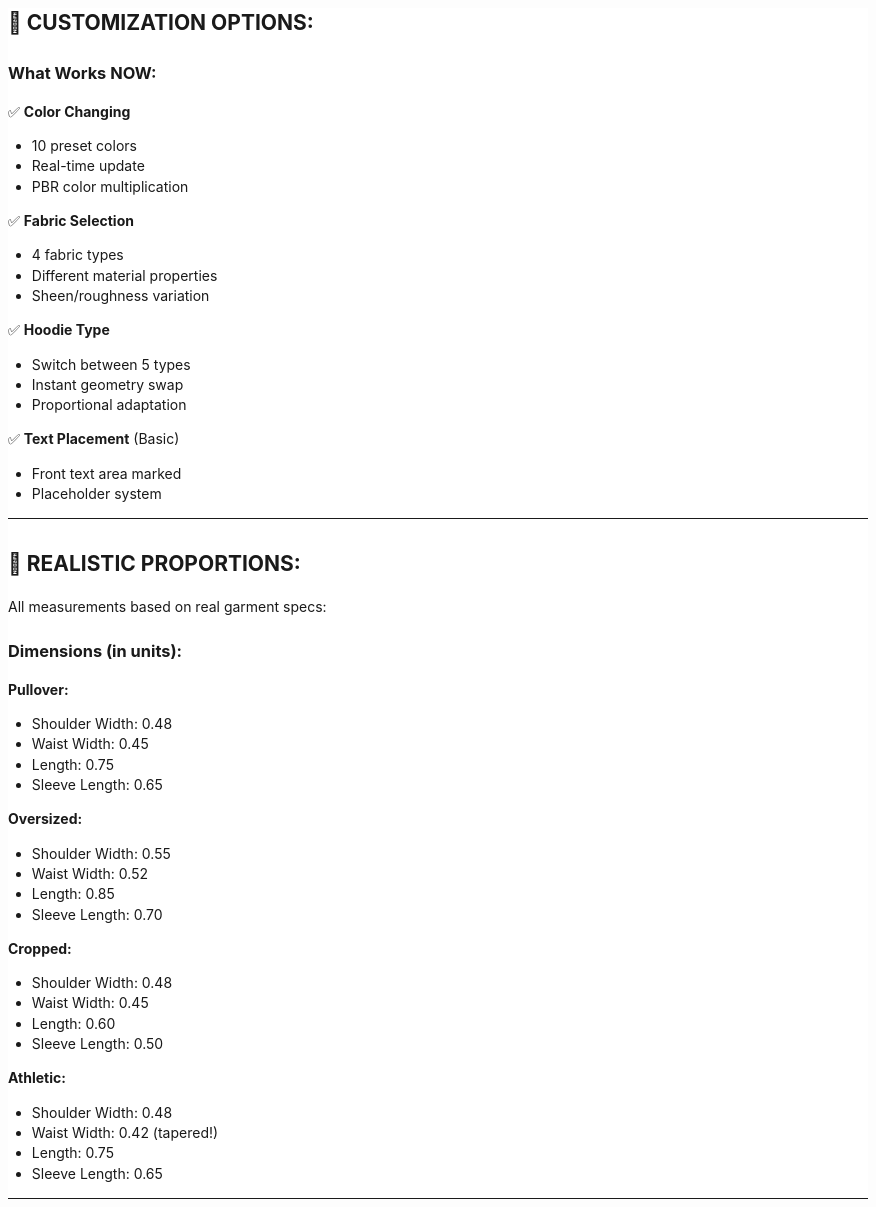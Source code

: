 
## 🎨 **CUSTOMIZATION OPTIONS:**

### **What Works NOW:**

✅ **Color Changing**
- 10 preset colors
- Real-time update
- PBR color multiplication

✅ **Fabric Selection**
- 4 fabric types
- Different material properties
- Sheen/roughness variation

✅ **Hoodie Type**
- Switch between 5 types
- Instant geometry swap
- Proportional adaptation

✅ **Text Placement** (Basic)
- Front text area marked
- Placeholder system

---

## 📐 **REALISTIC PROPORTIONS:**

All measurements based on real garment specs:

### **Dimensions (in units):**

**Pullover:**
- Shoulder Width: 0.48
- Waist Width: 0.45
- Length: 0.75
- Sleeve Length: 0.65

**Oversized:**
- Shoulder Width: 0.55
- Waist Width: 0.52
- Length: 0.85
- Sleeve Length: 0.70

**Cropped:**
- Shoulder Width: 0.48
- Waist Width: 0.45
- Length: 0.60
- Sleeve Length: 0.50

**Athletic:**
- Shoulder Width: 0.48
- Waist Width: 0.42 (tapered!)
- Length: 0.75
- Sleeve Length: 0.65

---